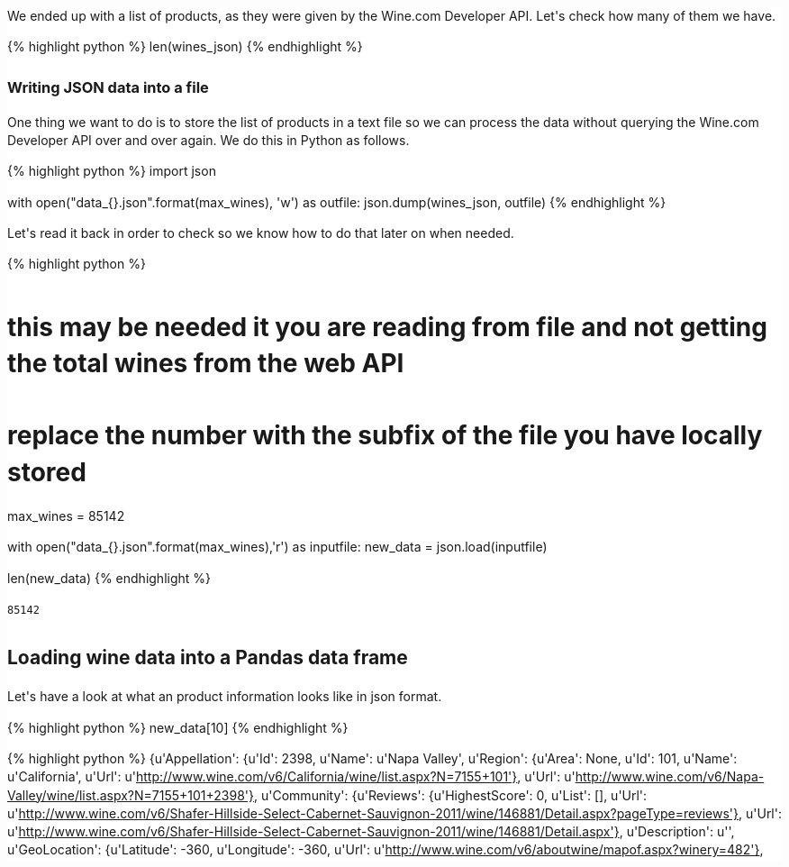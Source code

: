 We ended up with a list of products, as they were given by the Wine.com Developer API. Let's check how many of them we have.

{% highlight python %}
len(wines_json)
{% endhighlight %}

### Writing JSON data into a file

One thing we want to do is to store the list of products in a text file so we can process the data without querying the Wine.com Developer API over and over again. We do this in Python as follows.

{% highlight python %}
import json

with open("data_{}.json".format(max_wines), 'w') as outfile:
  json.dump(wines_json, outfile)
{% endhighlight %}

Let's read it back in order to check so we know how to do that later on when needed.

{% highlight python %}
# this may be needed it you are reading from file and not getting the total wines from the web API
# replace the number with the subfix of the file you have locally stored
max_wines = 85142

with open("data_{}.json".format(max_wines),'r') as inputfile:
  new_data = json.load(inputfile)


len(new_data)
{% endhighlight %}



    85142



## Loading wine data into a Pandas data frame

Let's have a look at what an product information looks like in json format.

{% highlight python %}
new_data[10]
{% endhighlight %}


{% highlight python %}
    {u'Appellation': {u'Id': 2398,
      u'Name': u'Napa Valley',
      u'Region': {u'Area': None,
       u'Id': 101,
       u'Name': u'California',
       u'Url': u'http://www.wine.com/v6/California/wine/list.aspx?N=7155+101'},
      u'Url': u'http://www.wine.com/v6/Napa-Valley/wine/list.aspx?N=7155+101+2398'},
     u'Community': {u'Reviews': {u'HighestScore': 0,
       u'List': [],
       u'Url': u'http://www.wine.com/v6/Shafer-Hillside-Select-Cabernet-Sauvignon-2011/wine/146881/Detail.aspx?pageType=reviews'},
      u'Url': u'http://www.wine.com/v6/Shafer-Hillside-Select-Cabernet-Sauvignon-2011/wine/146881/Detail.aspx'},
     u'Description': u'',
     u'GeoLocation': {u'Latitude': -360,
      u'Longitude': -360,
      u'Url': u'http://www.wine.com/v6/aboutwine/mapof.aspx?winery=482'},